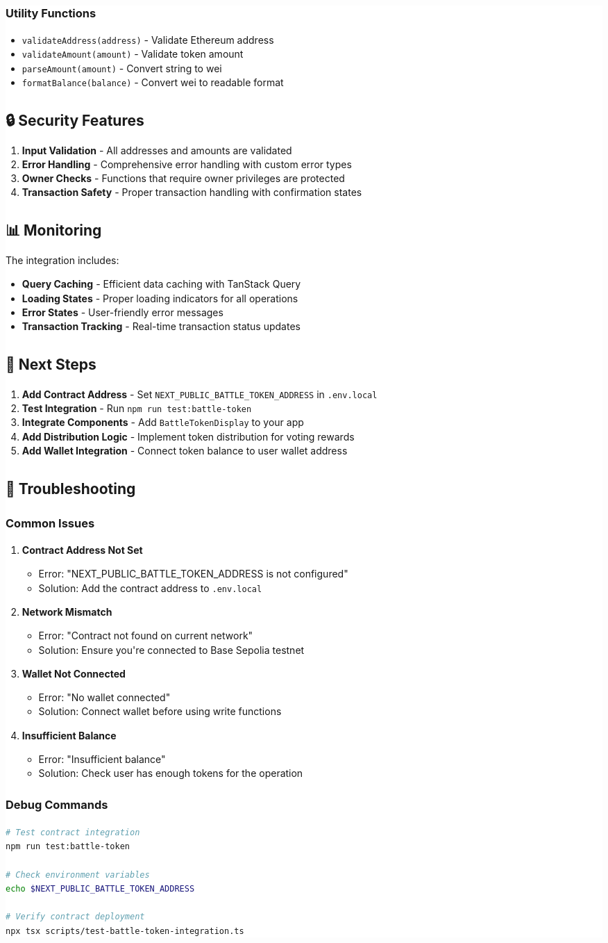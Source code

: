 ### Utility Functions
- `validateAddress(address)` - Validate Ethereum address
- `validateAmount(amount)` - Validate token amount
- `parseAmount(amount)` - Convert string to wei
- `formatBalance(balance)` - Convert wei to readable format

## 🔒 Security Features

1. **Input Validation** - All addresses and amounts are validated
2. **Error Handling** - Comprehensive error handling with custom error types
3. **Owner Checks** - Functions that require owner privileges are protected
4. **Transaction Safety** - Proper transaction handling with confirmation states

## 📊 Monitoring

The integration includes:
- **Query Caching** - Efficient data caching with TanStack Query
- **Loading States** - Proper loading indicators for all operations
- **Error States** - User-friendly error messages
- **Transaction Tracking** - Real-time transaction status updates

## 🎯 Next Steps

1. **Add Contract Address** - Set `NEXT_PUBLIC_BATTLE_TOKEN_ADDRESS` in `.env.local`
2. **Test Integration** - Run `npm run test:battle-token`
3. **Integrate Components** - Add `BattleTokenDisplay` to your app
4. **Add Distribution Logic** - Implement token distribution for voting rewards
5. **Add Wallet Integration** - Connect token balance to user wallet address

## 🐛 Troubleshooting

### Common Issues

1. **Contract Address Not Set**
   - Error: "NEXT_PUBLIC_BATTLE_TOKEN_ADDRESS is not configured"
   - Solution: Add the contract address to `.env.local`

2. **Network Mismatch**
   - Error: "Contract not found on current network"
   - Solution: Ensure you're connected to Base Sepolia testnet

3. **Wallet Not Connected**
   - Error: "No wallet connected"
   - Solution: Connect wallet before using write functions

4. **Insufficient Balance**
   - Error: "Insufficient balance"
   - Solution: Check user has enough tokens for the operation

### Debug Commands
```bash
# Test contract integration
npm run test:battle-token

# Check environment variables
echo $NEXT_PUBLIC_BATTLE_TOKEN_ADDRESS

# Verify contract deployment
npx tsx scripts/test-battle-token-integration.ts
```
